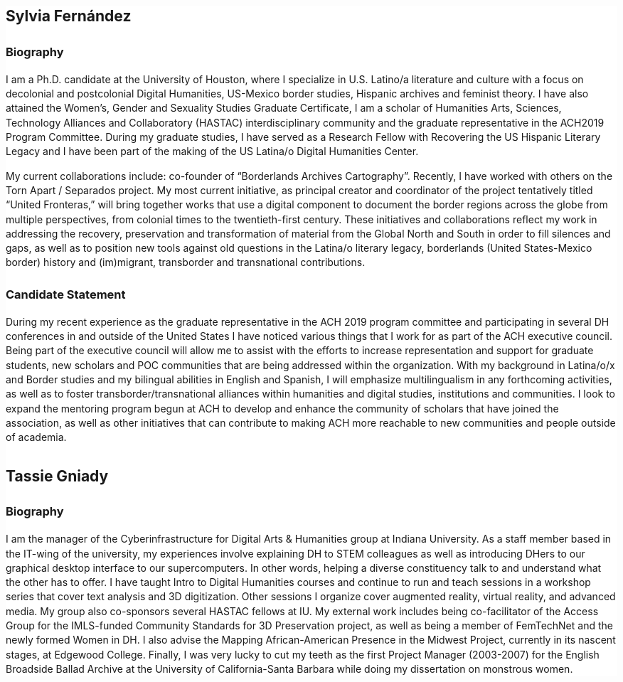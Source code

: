 ## Sylvia Fernández

### Biography

I am a Ph.D. candidate at the University of Houston, where I specialize in U.S. Latino/a literature and culture with a focus on decolonial and postcolonial Digital Humanities, US-Mexico border studies, Hispanic archives and feminist theory. I have also attained the Women’s, Gender and Sexuality Studies Graduate Certificate, I am a scholar of Humanities Arts, Sciences, Technology Alliances and Collaboratory (HASTAC) interdisciplinary community and the graduate representative in the ACH2019 Program Committee. During my graduate studies, I have served as a Research Fellow with Recovering the US Hispanic Literary Legacy and I have been part of the making of the US Latina/o Digital Humanities Center.

My current collaborations include: co-founder of “Borderlands Archives Cartography”. Recently, I have worked with others on the Torn Apart / Separados project. My most current initiative, as principal creator and coordinator of the project tentatively titled “United Fronteras,” will bring together works that use a digital component to document the border regions across the globe from multiple perspectives, from colonial times to the twentieth-first century. These initiatives and collaborations reflect my work in addressing the recovery, preservation and transformation of material from the Global North and South in order to fill silences and gaps, as well as to position new tools against old questions in the Latina/o literary legacy, borderlands (United States-Mexico border) history and (im)migrant, transborder and transnational contributions.

### Candidate Statement

During my recent experience as the graduate representative in the ACH 2019 program committee and participating in several DH conferences in and outside of the United States I have noticed various things that I work for as part of the ACH executive council. Being part of the executive council will allow me to assist with the efforts to increase representation and support for graduate students, new scholars and POC communities that are being addressed within the organization. With my background in Latina/o/x and Border studies and my bilingual abilities in English and Spanish, I will emphasize multilingualism in any forthcoming activities, as well as to foster transborder/transnational alliances within humanities and digital studies, institutions and communities. I look to expand the mentoring program begun at ACH to develop and enhance the community of scholars that have joined the association, as well as other initiatives that can contribute to making ACH more reachable to new communities and people outside of academia.

## Tassie Gniady

### Biography

I am the manager of the Cyberinfrastructure for Digital Arts &amp; Humanities group at Indiana University. As a staff member based in the IT-wing of the university, my experiences involve explaining DH to STEM colleagues as well as introducing DHers to our graphical desktop interface to our supercomputers. In other words, helping a diverse constituency talk to and understand what the other has to offer. I have taught Intro to Digital Humanities courses and continue to run and teach sessions in a workshop series that cover text analysis and 3D digitization. Other sessions I organize cover augmented reality, virtual reality, and advanced media. My group also co-sponsors several HASTAC fellows at IU. My external work includes being co-facilitator of the Access Group for the IMLS-funded Community Standards for 3D Preservation project, as well as being a member of FemTechNet and the newly formed Women in DH. I also advise the Mapping African-American Presence in the Midwest Project, currently in its nascent stages, at Edgewood College. Finally, I was very lucky to cut my teeth as the first Project Manager (2003-2007) for the English Broadside Ballad Archive at the University of California-Santa Barbara while doing my dissertation on monstrous women.
